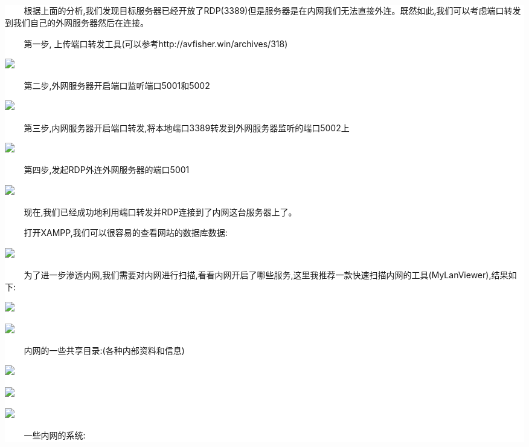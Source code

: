        根据上面的分析,我们发现目标服务器已经开放了RDP(3389)但是服务器是在内网我们无法直接外连。既然如此,我们可以考虑端口转发到我们自己的外网服务器然后在连接。

        第一步, 上传端口转发工具(可以参考http://avfisher.win/archives/318)



[![](https://p0.ssl.qhimg.com/t013c59e24783bb7749.png)](https://p0.ssl.qhimg.com/t013c59e24783bb7749.png)

        第二步,外网服务器开启端口监听端口5001和5002



[![](https://p4.ssl.qhimg.com/t0136933bc11c5a1f86.jpg)](https://p4.ssl.qhimg.com/t0136933bc11c5a1f86.jpg)

        第三步,内网服务器开启端口转发,将本地端口3389转发到外网服务器监听的端口5002上



[![](https://p4.ssl.qhimg.com/t012e0e8af8b4e0a7a9.png)](https://p4.ssl.qhimg.com/t012e0e8af8b4e0a7a9.png)

        第四步,发起RDP外连外网服务器的端口5001



[![](https://p2.ssl.qhimg.com/t014b579c268529b1ec.jpg)](https://p2.ssl.qhimg.com/t014b579c268529b1ec.jpg)

        现在,我们已经成功地利用端口转发并RDP连接到了内网这台服务器上了。

        打开XAMPP,我们可以很容易的查看网站的数据库数据:



[![](https://p3.ssl.qhimg.com/t01a4213f7e878884f0.jpg)](https://p3.ssl.qhimg.com/t01a4213f7e878884f0.jpg)

        为了进一步渗透内网,我们需要对内网进行扫描,看看内网开启了哪些服务,这里我推荐一款快速扫描内网的工具(MyLanViewer),结果如下:



[![](https://p3.ssl.qhimg.com/t015900113c35413ed4.jpg)](https://p3.ssl.qhimg.com/t015900113c35413ed4.jpg)



[![](https://p2.ssl.qhimg.com/t017d53361f9d45689b.jpg)](https://p2.ssl.qhimg.com/t017d53361f9d45689b.jpg)

        内网的一些共享目录:(各种内部资料和信息)



[![](https://p0.ssl.qhimg.com/t0146e2a152748421a5.jpg)](https://p0.ssl.qhimg.com/t0146e2a152748421a5.jpg)



[![](https://p5.ssl.qhimg.com/t01560d7063c3215412.png)](https://p5.ssl.qhimg.com/t01560d7063c3215412.png)



[![](https://p2.ssl.qhimg.com/t01d044f8563feb78e6.jpg)](https://p2.ssl.qhimg.com/t01d044f8563feb78e6.jpg)

        一些内网的系统:
